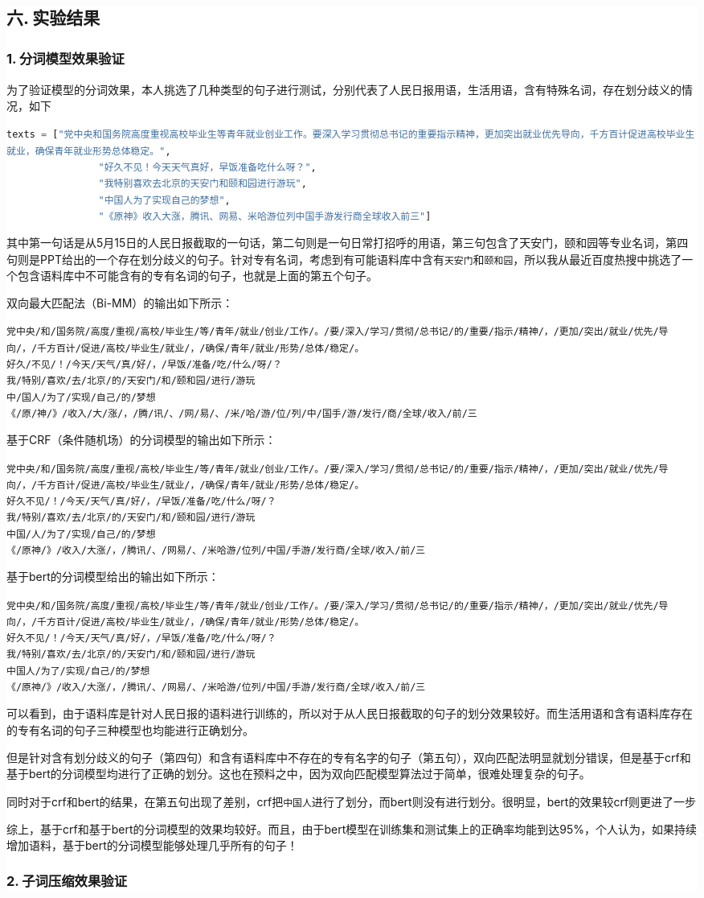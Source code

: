 ## 六. 实验结果
### 1. 分词模型效果验证

为了验证模型的分词效果，本人挑选了几种类型的句子进行测试，分别代表了人民日报用语，生活用语，含有特殊名词，存在划分歧义的情况，如下
```python
texts = ["党中央和国务院高度重视高校毕业生等青年就业创业工作。要深入学习贯彻总书记的重要指示精神，更加突出就业优先导向，千方百计促进高校毕业生就业，确保青年就业形势总体稳定。",
                "好久不见！今天天气真好，早饭准备吃什么呀？",
                "我特别喜欢去北京的天安门和颐和园进行游玩",
                "中国人为了实现自己的梦想",
                "《原神》收入大涨，腾讯、网易、米哈游位列中国手游发行商全球收入前三"]
```

其中第一句话是从5月15日的人民日报截取的一句话，第二句则是一句日常打招呼的用语，第三句包含了天安门，颐和园等专业名词，第四句则是PPT给出的一个存在划分歧义的句子。针对专有名词，考虑到有可能语料库中含有`天安门`和`颐和园`，所以我从最近百度热搜中挑选了一个包含语料库中不可能含有的专有名词的句子，也就是上面的第五个句子。

双向最大匹配法（Bi-MM）的输出如下所示：
```bash
党中央/和/国务院/高度/重视/高校/毕业生/等/青年/就业/创业/工作/。/要/深入/学习/贯彻/总书记/的/重要/指示/精神/，/更加/突出/就业/优先/导向/，/千方百计/促进/高校/毕业生/就业/，/确保/青年/就业/形势/总体/稳定/。
好久/不见/！/今天/天气/真/好/，/早饭/准备/吃/什么/呀/？
我/特别/喜欢/去/北京/的/天安门/和/颐和园/进行/游玩
中/国人/为了/实现/自己/的/梦想
《/原/神/》/收入/大/涨/，/腾/讯/、/网/易/、/米/哈/游/位/列/中/国手/游/发行/商/全球/收入/前/三
```

基于CRF（条件随机场）的分词模型的输出如下所示：
```bash
党中央/和/国务院/高度/重视/高校/毕业生/等/青年/就业/创业/工作/。/要/深入/学习/贯彻/总书记/的/重要/指示/精神/，/更加/突出/就业/优先/导向/，/千方百计/促进/高校/毕业生/就业/，/确保/青年/就业/形势/总体/稳定/。
好久不见/！/今天/天气/真/好/，/早饭/准备/吃/什么/呀/？
我/特别/喜欢/去/北京/的/天安门/和/颐和园/进行/游玩
中国/人/为了/实现/自己/的/梦想
《/原神/》/收入/大涨/，/腾讯/、/网易/、/米哈游/位列/中国/手游/发行商/全球/收入/前/三
```
    
基于bert的分词模型给出的输出如下所示：
```bash
党中央/和/国务院/高度/重视/高校/毕业生/等/青年/就业/创业/工作/。/要/深入/学习/贯彻/总书记/的/重要/指示/精神/，/更加/突出/就业/优先/导向/，/千方百计/促进/高校/毕业生/就业/，/确保/青年/就业/形势/总体/稳定/。
好久不见/！/今天/天气/真/好/，/早饭/准备/吃/什么/呀/？
我/特别/喜欢/去/北京/的/天安门/和/颐和园/进行/游玩
中国人/为了/实现/自己/的/梦想
《/原神/》/收入/大涨/，/腾讯/、/网易/、/米哈游/位列/中国/手游/发行商/全球/收入/前/三
```

可以看到，由于语料库是针对人民日报的语料进行训练的，所以对于从人民日报截取的句子的划分效果较好。而生活用语和含有语料库存在的专有名词的句子三种模型也均能进行正确划分。

但是针对含有划分歧义的句子（第四句）和含有语料库中不存在的专有名字的句子（第五句），双向匹配法明显就划分错误，但是基于crf和基于bert的分词模型均进行了正确的划分。这也在预料之中，因为双向匹配模型算法过于简单，很难处理复杂的句子。

同时对于crf和bert的结果，在第五句出现了差别，crf把`中国人`进行了划分，而bert则没有进行划分。很明显，bert的效果较crf则更进了一步

综上，基于crf和基于bert的分词模型的效果均较好。而且，由于bert模型在训练集和测试集上的正确率均能到达95%，个人认为，如果持续增加语料，基于bert的分词模型能够处理几乎所有的句子！

### 2. 子词压缩效果验证
